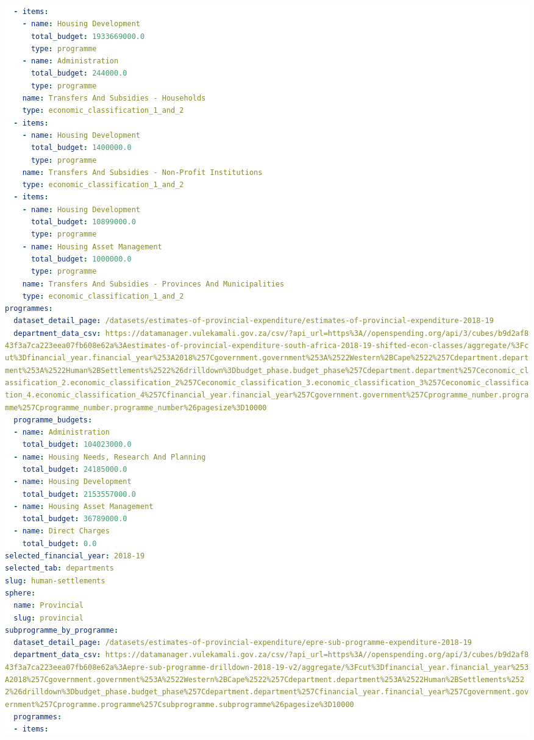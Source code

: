 ```yaml
  - items:
    - name: Housing Development
      total_budget: 1933669000.0
      type: programme
    - name: Administration
      total_budget: 244000.0
      type: programme
    name: Transfers And Subsidies - Households
    type: economic_classification_1_and_2
  - items:
    - name: Housing Development
      total_budget: 1400000.0
      type: programme
    name: Transfers And Subsidies - Non-Profit Institutions
    type: economic_classification_1_and_2
  - items:
    - name: Housing Development
      total_budget: 10899000.0
      type: programme
    - name: Housing Asset Management
      total_budget: 1000000.0
      type: programme
    name: Transfers And Subsidies - Provinces And Municipalities
    type: economic_classification_1_and_2
programmes:
  dataset_detail_page: /datasets/estimates-of-provincial-expenditure/estimates-of-provincial-expenditure-2018-19
  department_data_csv: https://datamanager.vulekamali.gov.za/csv/?api_url=https%3A//openspending.org/api/3/cubes/b9d2af843f3a7ca223eea07fb608e62a%3Aestimates-of-provincial-expenditure-south-africa-2018-19-shifted-econ-classes/aggregate/%3Fcut%3Dfinancial_year.financial_year%253A2018%257Cgovernment.government%253A%2522Western%2BCape%2522%257Cdepartment.department%253A%2522Human%2BSettlements%2522%26drilldown%3Dbudget_phase.budget_phase%257Cdepartment.department%257Ceconomic_classification_2.economic_classification_2%257Ceconomic_classification_3.economic_classification_3%257Ceconomic_classification_4.economic_classification_4%257Cfinancial_year.financial_year%257Cgovernment.government%257Cprogramme_number.programme%257Cprogramme_number.programme_number%26pagesize%3D10000
  programme_budgets:
  - name: Administration
    total_budget: 104023000.0
  - name: Housing Needs, Research And Planning
    total_budget: 24185000.0
  - name: Housing Development
    total_budget: 2153557000.0
  - name: Housing Asset Management
    total_budget: 36789000.0
  - name: Direct Charges
    total_budget: 0.0
selected_financial_year: 2018-19
selected_tab: departments
slug: human-settlements
sphere:
  name: Provincial
  slug: provincial
subprogramme_by_programme:
  dataset_detail_page: /datasets/estimates-of-provincial-expenditure/epre-sub-programme-expenditure-2018-19
  department_data_csv: https://datamanager.vulekamali.gov.za/csv/?api_url=https%3A//openspending.org/api/3/cubes/b9d2af843f3a7ca223eea07fb608e62a%3Aepre-sub-programme-drilldown-2018-19-v2/aggregate/%3Fcut%3Dfinancial_year.financial_year%253A2018%257Cgovernment.government%253A%2522Western%2BCape%2522%257Cdepartment.department%253A%2522Human%2BSettlements%2522%26drilldown%3Dbudget_phase.budget_phase%257Cdepartment.department%257Cfinancial_year.financial_year%257Cgovernment.government%257Cprogramme.programme%257Csubprogramme.subprogramme%26pagesize%3D10000
  programmes:
  - items:
```
